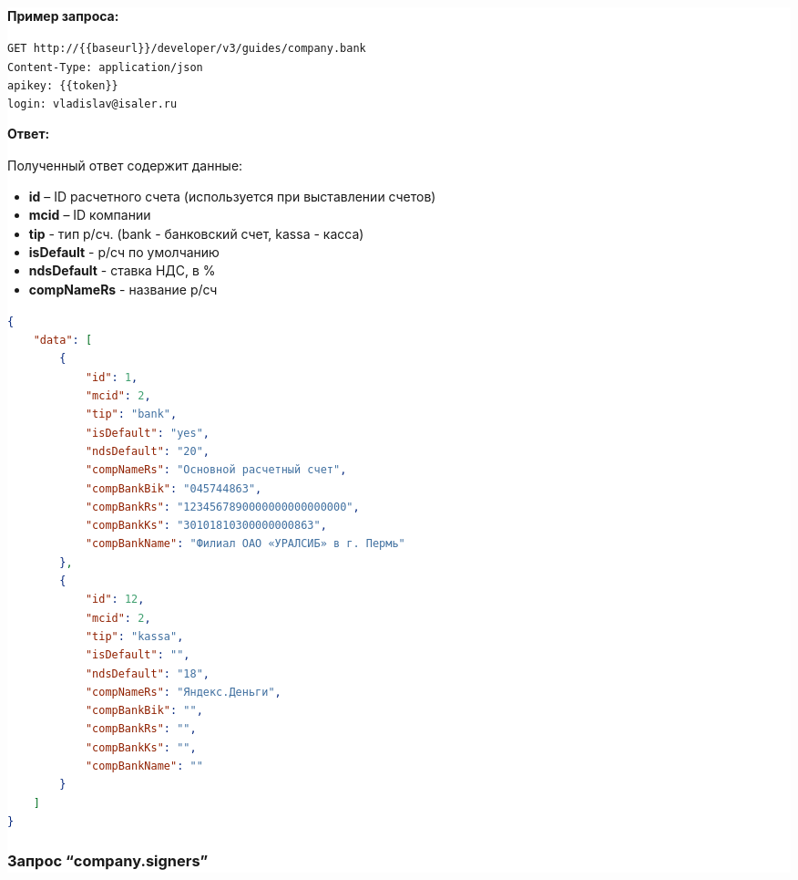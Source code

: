 **Пример запроса:**

```http request
GET http://{{baseurl}}/developer/v3/guides/company.bank
Content-Type: application/json
apikey: {{token}}
login: vladislav@isaler.ru
```

**Ответ:**

Полученный ответ содержит данные:

- **id** – ID расчетного счета (используется при выставлении счетов)
- **mcid** – ID компании
- **tip** - тип р/сч. (bank - банковский счет, kassa - касса)
- **isDefault** - р/сч по умолчанию
- **ndsDefault** - ставка НДС, в %
- **compNameRs** - название р/сч

```json
{
	"data": [
		{
			"id": 1,
			"mcid": 2,
			"tip": "bank",
			"isDefault": "yes",
			"ndsDefault": "20",
			"compNameRs": "Основной расчетный счет",
			"compBankBik": "045744863",
			"compBankRs": "1234567890000000000000000",
			"compBankKs": "30101810300000000863",
			"compBankName": "Филиал ОАО «УРАЛСИБ» в г. Пермь"
		},
		{
			"id": 12,
			"mcid": 2,
			"tip": "kassa",
			"isDefault": "",
			"ndsDefault": "18",
			"compNameRs": "Яндекс.Деньги",
			"compBankBik": "",
			"compBankRs": "",
			"compBankKs": "",
			"compBankName": ""
		}
	]
}
```

<a id="company.signers"></a>
### Запрос “company.signers”
